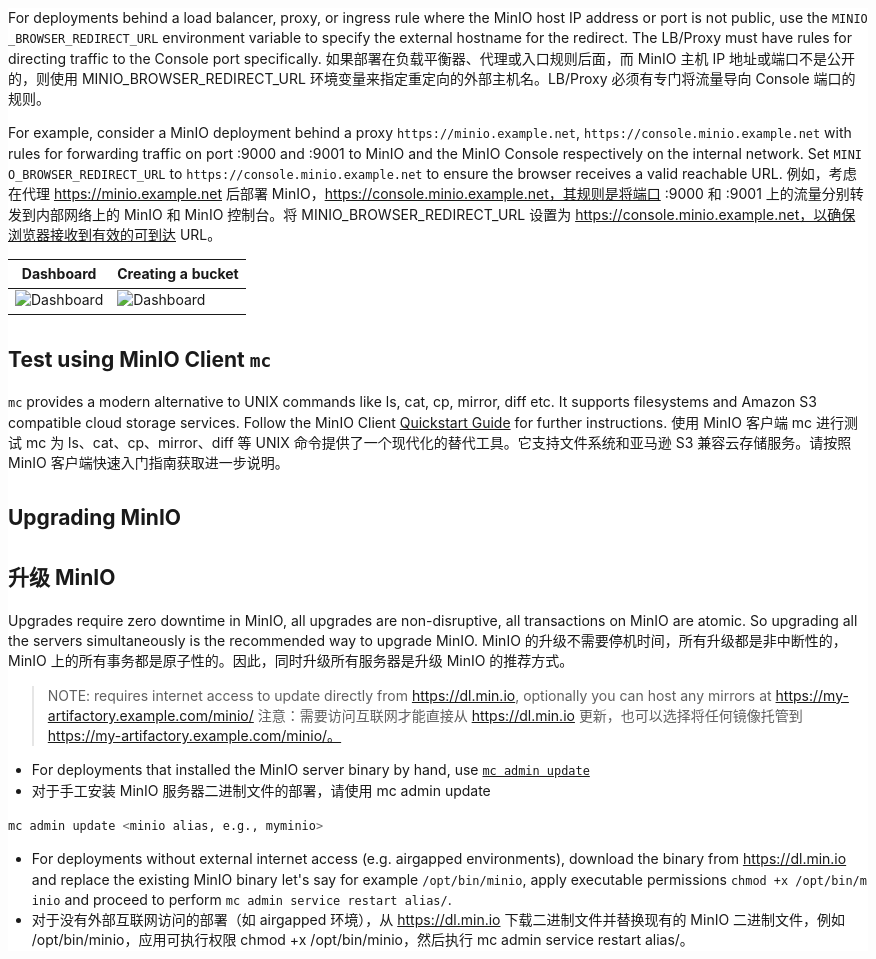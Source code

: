 For deployments behind a load balancer, proxy, or ingress rule where the MinIO host IP address or port is not public, use the `MINIO_BROWSER_REDIRECT_URL` environment variable to specify the external hostname for the redirect. The LB/Proxy must have rules for directing traffic to the Console port specifically.
如果部署在负载平衡器、代理或入口规则后面，而 MinIO 主机 IP 地址或端口不是公开的，则使用 MINIO_BROWSER_REDIRECT_URL 环境变量来指定重定向的外部主机名。LB/Proxy 必须有专门将流量导向 Console 端口的规则。

For example, consider a MinIO deployment behind a proxy `https://minio.example.net`, `https://console.minio.example.net` with rules for forwarding traffic on port :9000 and :9001 to MinIO and the MinIO Console respectively on the internal network. Set `MINIO_BROWSER_REDIRECT_URL` to `https://console.minio.example.net` to ensure the browser receives a valid reachable URL.
例如，考虑在代理 https://minio.example.net 后部署 MinIO，https://console.minio.example.net，其规则是将端口 :9000 和 :9001 上的流量分别转发到内部网络上的 MinIO 和 MinIO 控制台。将 MINIO_BROWSER_REDIRECT_URL 设置为 https://console.minio.example.net，以确保浏览器接收到有效的可到达 URL。

| Dashboard                                                                                   | Creating a bucket                                                                           |
| -------------                                                                               | -------------                                                                               |
| ![Dashboard](https://github.com/minio/minio/blob/master/docs/screenshots/pic1.png?raw=true) | ![Dashboard](https://github.com/minio/minio/blob/master/docs/screenshots/pic2.png?raw=true) |

## Test using MinIO Client `mc`

`mc` provides a modern alternative to UNIX commands like ls, cat, cp, mirror, diff etc. It supports filesystems and Amazon S3 compatible cloud storage services. Follow the MinIO Client [Quickstart Guide](https://min.io/docs/minio/linux/reference/minio-mc.html#quickstart) for further instructions.
使用 MinIO 客户端 mc 进行测试
mc 为 ls、cat、cp、mirror、diff 等 UNIX 命令提供了一个现代化的替代工具。它支持文件系统和亚马逊 S3 兼容云存储服务。请按照 MinIO 客户端快速入门指南获取进一步说明。

## Upgrading MinIO
## 升级 MinIO

Upgrades require zero downtime in MinIO, all upgrades are non-disruptive, all transactions on MinIO are atomic. So upgrading all the servers simultaneously is the recommended way to upgrade MinIO.
MinIO 的升级不需要停机时间，所有升级都是非中断性的，MinIO 上的所有事务都是原子性的。因此，同时升级所有服务器是升级 MinIO 的推荐方式。

> NOTE: requires internet access to update directly from <https://dl.min.io>, optionally you can host any mirrors at <https://my-artifactory.example.com/minio/>
> 注意：需要访问互联网才能直接从 https://dl.min.io 更新，也可以选择将任何镜像托管到 https://my-artifactory.example.com/minio/。

- For deployments that installed the MinIO server binary by hand, use [`mc admin update`](https://min.io/docs/minio/linux/reference/minio-mc-admin/mc-admin-update.html)
- 对于手工安装 MinIO 服务器二进制文件的部署，请使用 mc admin update

```sh
mc admin update <minio alias, e.g., myminio>
```

- For deployments without external internet access (e.g. airgapped environments), download the binary from <https://dl.min.io> and replace the existing MinIO binary let's say for example `/opt/bin/minio`, apply executable permissions `chmod +x /opt/bin/minio` and proceed to perform `mc admin service restart alias/`.
- 对于没有外部互联网访问的部署（如 airgapped 环境），从 https://dl.min.io 下载二进制文件并替换现有的 MinIO 二进制文件，例如 /opt/bin/minio，应用可执行权限 chmod +x /opt/bin/minio，然后执行 mc admin service restart alias/。
